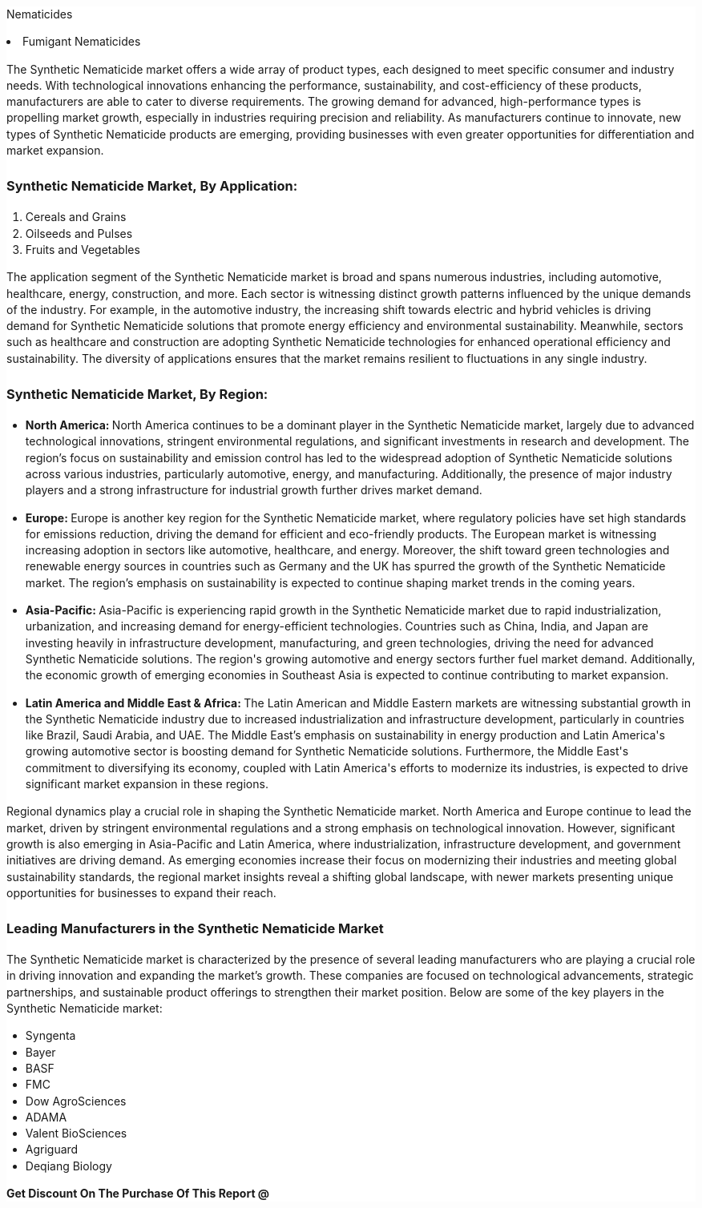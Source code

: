 Nematicides<li> Fumigant Nematicides</li></ol><p>The Synthetic Nematicide market offers a wide array of product types, each designed to meet specific consumer and industry needs. With technological innovations enhancing the performance, sustainability, and cost-efficiency of these products, manufacturers are able to cater to diverse requirements. The growing demand for advanced, high-performance types is propelling market growth, especially in industries requiring precision and reliability. As manufacturers continue to innovate, new types of Synthetic Nematicide products are emerging, providing businesses with even greater opportunities for differentiation and market expansion.</p><h3>Synthetic Nematicide Market,&nbsp;By Application:</h3><ol><li>Cereals and Grains<li> Oilseeds and Pulses<li> Fruits and Vegetables</li></ol><p>The application segment of the Synthetic Nematicide market is broad and spans numerous industries, including automotive, healthcare, energy, construction, and more. Each sector is witnessing distinct growth patterns influenced by the unique demands of the industry. For example, in the automotive industry, the increasing shift towards electric and hybrid vehicles is driving demand for Synthetic Nematicide solutions that promote energy efficiency and environmental sustainability. Meanwhile, sectors such as healthcare and construction are adopting Synthetic Nematicide technologies for enhanced operational efficiency and sustainability. The diversity of applications ensures that the market remains resilient to fluctuations in any single industry.</p><h3>Synthetic Nematicide Market, By Region:</h3><ul><li><p><strong>North America:&nbsp;</strong>North America continues to be a dominant player in the Synthetic Nematicide market, largely due to advanced technological innovations, stringent environmental regulations, and significant investments in research and development. The region&rsquo;s focus on sustainability and emission control has led to the widespread adoption of Synthetic Nematicide solutions across various industries, particularly automotive, energy, and manufacturing. Additionally, the presence of major industry players and a strong infrastructure for industrial growth further drives market demand.</p></li><li><p><strong><strong>Europe:&nbsp;</strong></strong>Europe is another key region for the Synthetic Nematicide market, where regulatory policies have set high standards for emissions reduction, driving the demand for efficient and eco-friendly products. The European market is witnessing increasing adoption in sectors like automotive, healthcare, and energy. Moreover, the shift toward green technologies and renewable energy sources in countries such as Germany and the UK has spurred the growth of the Synthetic Nematicide market. The region&rsquo;s emphasis on sustainability is expected to continue shaping market trends in the coming years.</p></li><li><p><strong><strong>Asia-Pacific:&nbsp;</strong></strong>Asia-Pacific is experiencing rapid growth in the Synthetic Nematicide market due to rapid industrialization, urbanization, and increasing demand for energy-efficient technologies. Countries such as China, India, and Japan are investing heavily in infrastructure development, manufacturing, and green technologies, driving the need for advanced Synthetic Nematicide solutions. The region's growing automotive and energy sectors further fuel market demand. Additionally, the economic growth of emerging economies in Southeast Asia is expected to continue contributing to market expansion.</p></li><li><p><strong><strong>Latin America and Middle East &amp; Africa:&nbsp;</strong></strong>The Latin American and Middle Eastern markets are witnessing substantial growth in the Synthetic Nematicide industry due to increased industrialization and infrastructure development, particularly in countries like Brazil, Saudi Arabia, and UAE. The Middle East&rsquo;s emphasis on sustainability in energy production and Latin America's growing automotive sector is boosting demand for Synthetic Nematicide solutions. Furthermore, the Middle East's commitment to diversifying its economy, coupled with Latin America's efforts to modernize its industries, is expected to drive significant market expansion in these regions.</p></li></ul><p>Regional dynamics play a crucial role in shaping the Synthetic Nematicide market. North America and Europe continue to lead the market, driven by stringent environmental regulations and a strong emphasis on technological innovation. However, significant growth is also emerging in Asia-Pacific and Latin America, where industrialization, infrastructure development, and government initiatives are driving demand. As emerging economies increase their focus on modernizing their industries and meeting global sustainability standards, the regional market insights reveal a shifting global landscape, with newer markets presenting unique opportunities for businesses to expand their reach.</p><h3><strong>Leading Manufacturers in the Synthetic Nematicide Market</strong></h3><p>The Synthetic Nematicide market is characterized by the presence of several leading manufacturers who are playing a crucial role in driving innovation and expanding the market&rsquo;s growth. These companies are focused on technological advancements, strategic partnerships, and sustainable product offerings to strengthen their market position. Below are some of the key players in the Synthetic Nematicide market:</p></div><div class="article-main__content" data-test-id="publishing-text-block"><ul><li><span class="">Syngenta<li> Bayer<li> BASF<li> FMC<li> Dow AgroSciences<li> ADAMA<li> Valent BioSciences<li> Agriguard<li> Deqiang Biology</span></li></ul></div><div class="article-main__content" data-test-id="publishing-text-block"><p><span class="font-[700]"><strong>Get Discount On The Purchase Of This Report @</strong>